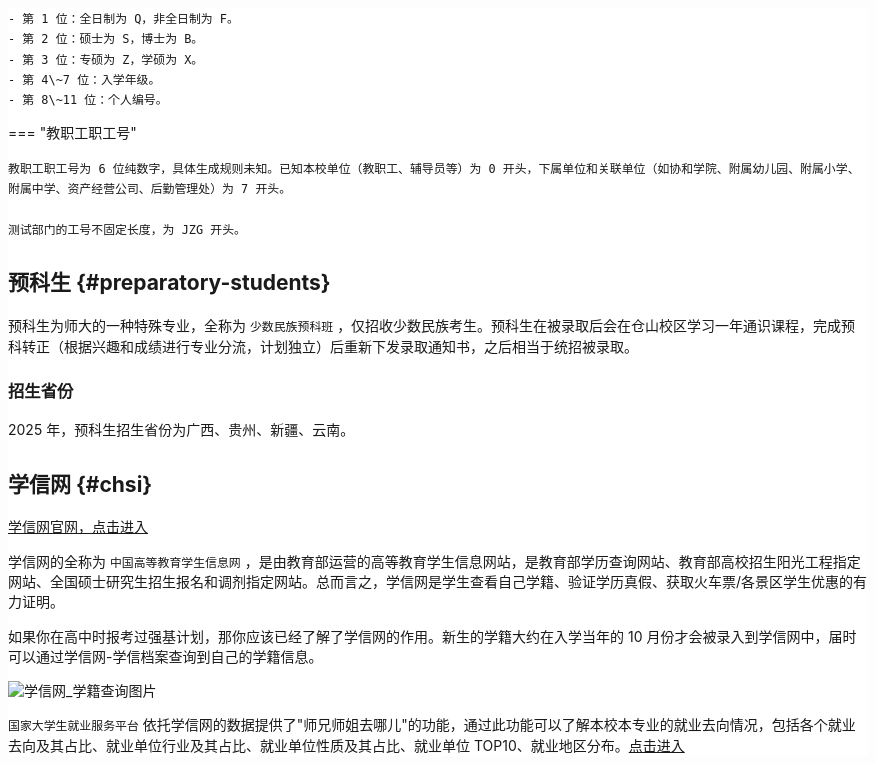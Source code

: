     - 第 1 位：全日制为 Q，非全日制为 F。
    - 第 2 位：硕士为 S，博士为 B。
    - 第 3 位：专硕为 Z，学硕为 X。
    - 第 4\~7 位：入学年级。
    - 第 8\~11 位：个人编号。

=== "教职工职工号"

    教职工职工号为 6 位纯数字，具体生成规则未知。已知本校单位（教职工、辅导员等）为 0 开头，下属单位和关联单位（如协和学院、附属幼儿园、附属小学、附属中学、资产经营公司、后勤管理处）为 7 开头。

    测试部门的工号不固定长度，为 JZG 开头。

## 预科生 {#preparatory-students}

预科生为师大的一种特殊专业，全称为 `少数民族预科班` ，仅招收少数民族考生。预科生在被录取后会在仓山校区学习一年通识课程，完成预科转正（根据兴趣和成绩进行专业分流，计划独立）后重新下发录取通知书，之后相当于统招被录取。

### 招生省份

2025 年，预科生招生省份为广西、贵州、新疆、云南。

## 学信网 {#chsi}

[学信网官网，点击进入](https://www.chsi.com.cn/)

学信网的全称为 `中国高等教育学生信息网` ，是由教育部运营的高等教育学生信息网站，是教育部学历查询网站、教育部高校招生阳光工程指定网站、全国硕士研究生招生报名和调剂指定网站。总而言之，学信网是学生查看自己学籍、验证学历真假、获取火车票/各景区学生优惠的有力证明。

如果你在高中时报考过强基计划，那你应该已经了解了学信网的作用。新生的学籍大约在入学当年的 10 月份才会被录入到学信网中，届时可以通过学信网-学信档案查询到自己的学籍信息。

![学信网_学籍查询图片](./pics/services-chsi-1.png)

`国家大学生就业服务平台` 依托学信网的数据提供了"师兄师姐去哪儿"的功能，通过此功能可以了解本校本专业的就业去向情况，包括各个就业去向及其占比、就业单位行业及其占比、就业单位性质及其占比、就业单位 TOP10、就业地区分布。[点击进入](https://www.ncss.cn/student/m/sxsj/index.html)
